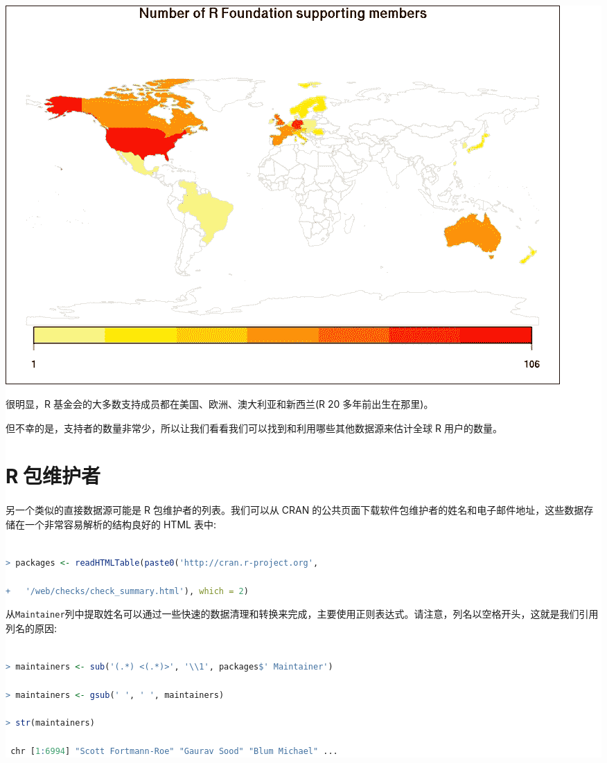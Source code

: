 ![Visualizing supporting members around the world](img/2028OS_14_01.jpg)

很明显，R 基金会的大多数支持成员都在美国、欧洲、澳大利亚和新西兰(R 20 多年前出生在那里)。

但不幸的是，支持者的数量非常少，所以让我们看看我们可以找到和利用哪些其他数据源来估计全球 R 用户的数量。



# R 包维护者

另一个类似的直接数据源可能是 R 包维护者的列表。我们可以从 CRAN 的公共页面下载软件包维护者的姓名和电子邮件地址，这些数据存储在一个非常容易解析的结构良好的 HTML 表中:

```r

> packages <- readHTMLTable(paste0('http://cran.r-project.org', 

+   '/web/checks/check_summary.html'), which = 2)

```

从`Maintainer`列中提取姓名可以通过一些快速的数据清理和转换来完成，主要使用正则表达式。请注意，列名以空格开头，这就是我们引用列名的原因:

```r

> maintainers <- sub('(.*) <(.*)>', '\\1', packages$' Maintainer')

> maintainers <- gsub(' ', ' ', maintainers)

> str(maintainers)

 chr [1:6994] "Scott Fortmann-Roe" "Gaurav Sood" "Blum Michael" ...

```
